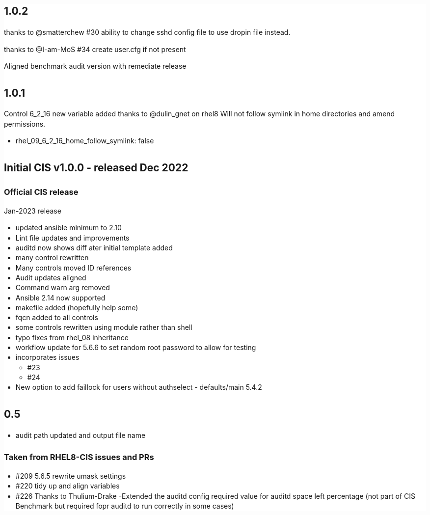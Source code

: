 ## 1.0.2

thanks to @smatterchew
#30 ability to change sshd config file to use dropin file instead.

thanks to @I-am-MoS
#34 create user.cfg if not present

Aligned benchmark audit version with remediate release

## 1.0.1

Control 6_2_16 new variable added thanks to @dulin_gnet on rhel8
Will not follow symlink in home directories and amend permissions.

- rhel_09_6_2_16_home_follow_symlink: false

## Initial CIS v1.0.0 - released Dec 2022

### Official CIS release

Jan-2023 release

- updated ansible minimum to 2.10
- Lint file updates and improvements
- auditd now shows diff ater initial template added
- many control rewritten
- Many controls moved ID references
- Audit updates aligned
- Command warn arg removed
- Ansible 2.14 now supported
- makefile added (hopefully help some)
- fqcn added to all controls
- some controls rewritten using module rather than shell
- typo fixes from rhel_08 inheritance
- workflow update for 5.6.6 to set random root password to allow for testing
- incorporates issues
  - #23
  - #24
- New option to add faillock for users without authselect - defaults/main 5.4.2

## 0.5

- audit path updated and output file name

### Taken from RHEL8-CIS issues and PRs

- #209 5.6.5 rewrite umask settings
- #220 tidy up and align variables
- #226 Thanks to Thulium-Drake
  -Extended the auditd config required value for auditd space left percentage (not part of CIS Benchmark but required fopr auditd to run correctly in some cases)

